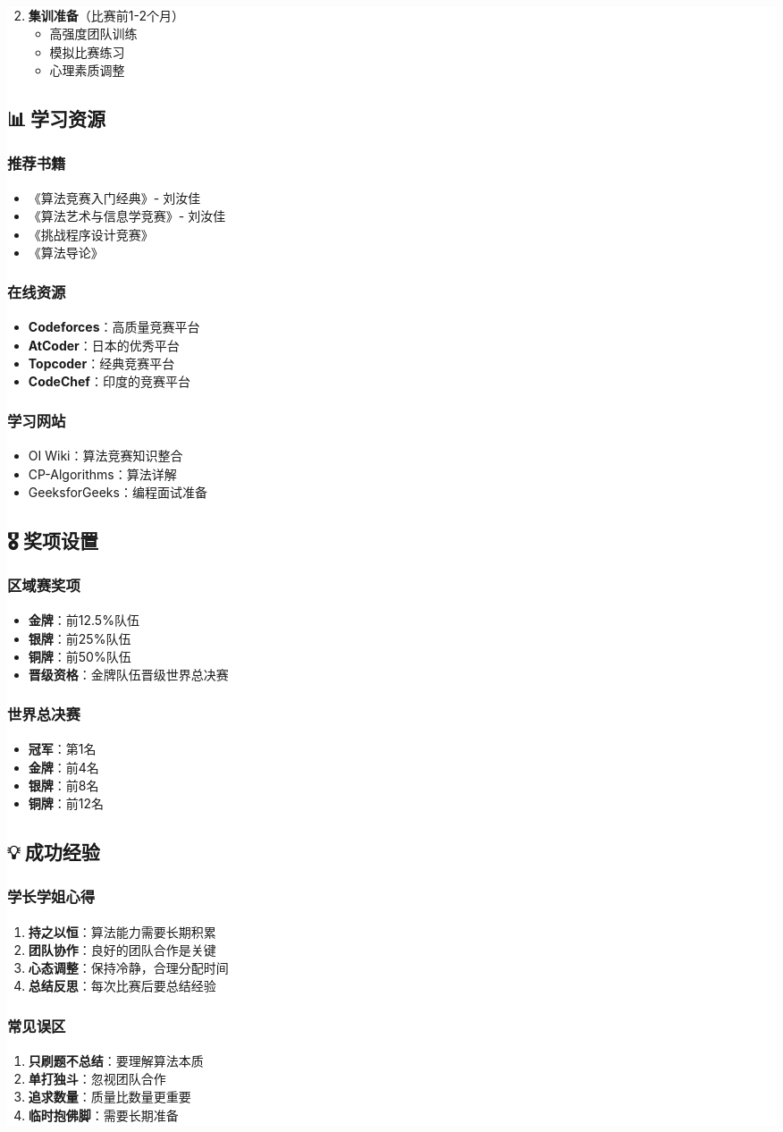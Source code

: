 2. **集训准备**（比赛前1-2个月）
   - 高强度团队训练
   - 模拟比赛练习
   - 心理素质调整

## 📊 学习资源

### 推荐书籍
- 《算法竞赛入门经典》- 刘汝佳
- 《算法艺术与信息学竞赛》- 刘汝佳
- 《挑战程序设计竞赛》
- 《算法导论》

### 在线资源
- **Codeforces**：高质量竞赛平台
- **AtCoder**：日本的优秀平台
- **Topcoder**：经典竞赛平台
- **CodeChef**：印度的竞赛平台

### 学习网站
- OI Wiki：算法竞赛知识整合
- CP-Algorithms：算法详解
- GeeksforGeeks：编程面试准备

## 🎖️ 奖项设置

### 区域赛奖项
- **金牌**：前12.5%队伍
- **银牌**：前25%队伍
- **铜牌**：前50%队伍
- **晋级资格**：金牌队伍晋级世界总决赛

### 世界总决赛
- **冠军**：第1名
- **金牌**：前4名
- **银牌**：前8名
- **铜牌**：前12名

## 💡 成功经验

### 学长学姐心得
1. **持之以恒**：算法能力需要长期积累
2. **团队协作**：良好的团队合作是关键
3. **心态调整**：保持冷静，合理分配时间
4. **总结反思**：每次比赛后要总结经验

### 常见误区
1. **只刷题不总结**：要理解算法本质
2. **单打独斗**：忽视团队合作
3. **追求数量**：质量比数量更重要
4. **临时抱佛脚**：需要长期准备
